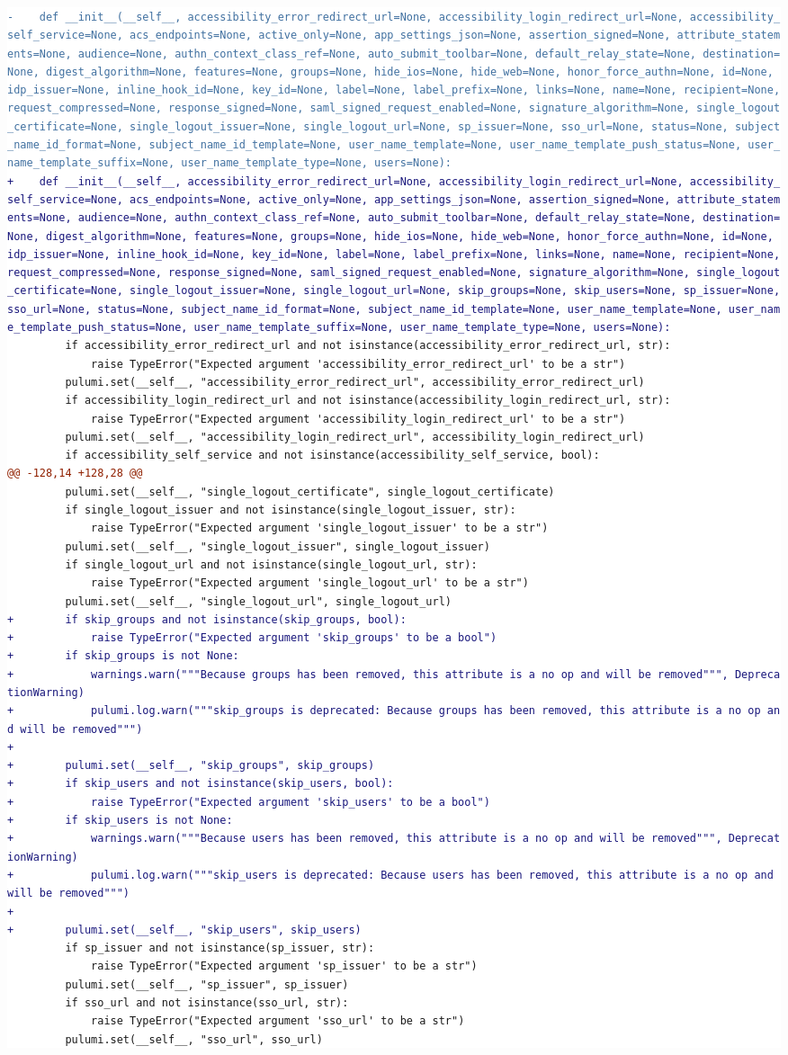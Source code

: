```diff
-    def __init__(__self__, accessibility_error_redirect_url=None, accessibility_login_redirect_url=None, accessibility_self_service=None, acs_endpoints=None, active_only=None, app_settings_json=None, assertion_signed=None, attribute_statements=None, audience=None, authn_context_class_ref=None, auto_submit_toolbar=None, default_relay_state=None, destination=None, digest_algorithm=None, features=None, groups=None, hide_ios=None, hide_web=None, honor_force_authn=None, id=None, idp_issuer=None, inline_hook_id=None, key_id=None, label=None, label_prefix=None, links=None, name=None, recipient=None, request_compressed=None, response_signed=None, saml_signed_request_enabled=None, signature_algorithm=None, single_logout_certificate=None, single_logout_issuer=None, single_logout_url=None, sp_issuer=None, sso_url=None, status=None, subject_name_id_format=None, subject_name_id_template=None, user_name_template=None, user_name_template_push_status=None, user_name_template_suffix=None, user_name_template_type=None, users=None):
+    def __init__(__self__, accessibility_error_redirect_url=None, accessibility_login_redirect_url=None, accessibility_self_service=None, acs_endpoints=None, active_only=None, app_settings_json=None, assertion_signed=None, attribute_statements=None, audience=None, authn_context_class_ref=None, auto_submit_toolbar=None, default_relay_state=None, destination=None, digest_algorithm=None, features=None, groups=None, hide_ios=None, hide_web=None, honor_force_authn=None, id=None, idp_issuer=None, inline_hook_id=None, key_id=None, label=None, label_prefix=None, links=None, name=None, recipient=None, request_compressed=None, response_signed=None, saml_signed_request_enabled=None, signature_algorithm=None, single_logout_certificate=None, single_logout_issuer=None, single_logout_url=None, skip_groups=None, skip_users=None, sp_issuer=None, sso_url=None, status=None, subject_name_id_format=None, subject_name_id_template=None, user_name_template=None, user_name_template_push_status=None, user_name_template_suffix=None, user_name_template_type=None, users=None):
         if accessibility_error_redirect_url and not isinstance(accessibility_error_redirect_url, str):
             raise TypeError("Expected argument 'accessibility_error_redirect_url' to be a str")
         pulumi.set(__self__, "accessibility_error_redirect_url", accessibility_error_redirect_url)
         if accessibility_login_redirect_url and not isinstance(accessibility_login_redirect_url, str):
             raise TypeError("Expected argument 'accessibility_login_redirect_url' to be a str")
         pulumi.set(__self__, "accessibility_login_redirect_url", accessibility_login_redirect_url)
         if accessibility_self_service and not isinstance(accessibility_self_service, bool):
@@ -128,14 +128,28 @@
         pulumi.set(__self__, "single_logout_certificate", single_logout_certificate)
         if single_logout_issuer and not isinstance(single_logout_issuer, str):
             raise TypeError("Expected argument 'single_logout_issuer' to be a str")
         pulumi.set(__self__, "single_logout_issuer", single_logout_issuer)
         if single_logout_url and not isinstance(single_logout_url, str):
             raise TypeError("Expected argument 'single_logout_url' to be a str")
         pulumi.set(__self__, "single_logout_url", single_logout_url)
+        if skip_groups and not isinstance(skip_groups, bool):
+            raise TypeError("Expected argument 'skip_groups' to be a bool")
+        if skip_groups is not None:
+            warnings.warn("""Because groups has been removed, this attribute is a no op and will be removed""", DeprecationWarning)
+            pulumi.log.warn("""skip_groups is deprecated: Because groups has been removed, this attribute is a no op and will be removed""")
+
+        pulumi.set(__self__, "skip_groups", skip_groups)
+        if skip_users and not isinstance(skip_users, bool):
+            raise TypeError("Expected argument 'skip_users' to be a bool")
+        if skip_users is not None:
+            warnings.warn("""Because users has been removed, this attribute is a no op and will be removed""", DeprecationWarning)
+            pulumi.log.warn("""skip_users is deprecated: Because users has been removed, this attribute is a no op and will be removed""")
+
+        pulumi.set(__self__, "skip_users", skip_users)
         if sp_issuer and not isinstance(sp_issuer, str):
             raise TypeError("Expected argument 'sp_issuer' to be a str")
         pulumi.set(__self__, "sp_issuer", sp_issuer)
         if sso_url and not isinstance(sso_url, str):
             raise TypeError("Expected argument 'sso_url' to be a str")
         pulumi.set(__self__, "sso_url", sso_url)
```